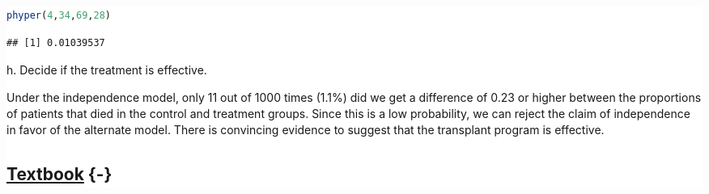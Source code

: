 ```r
phyper(4,34,69,28)
```

```
## [1] 0.01039537
```


h. Decide if the treatment is effective.

Under the independence model, only 11 out of 1000 times (1.1%) did we get a difference of 0.23 or higher between the proportions of patients that died in the control and treatment groups. Since this is a low probability, we can reject the claim of independence in favor of the alternate model. There is convincing evidence to suggest that the transplant program is effective.


## [Textbook](https://ds-usafa.github.io/Computational-Probability-and-Statistics/CS3.html) {-}
